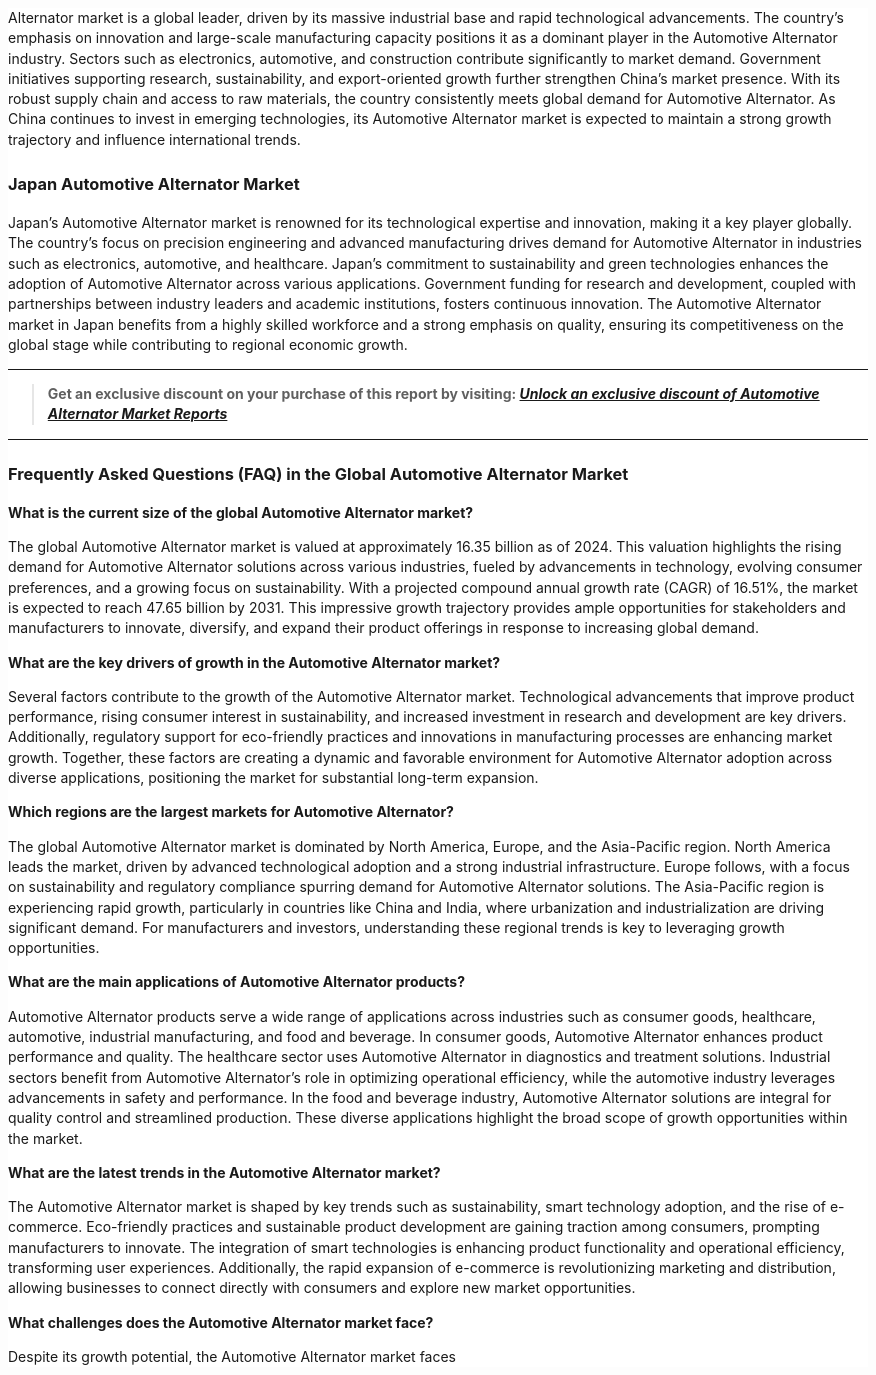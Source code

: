 Alternator market is a global leader, driven by its massive industrial base and rapid technological advancements. The country&rsquo;s emphasis on innovation and large-scale manufacturing capacity positions it as a dominant player in the Automotive Alternator industry. Sectors such as electronics, automotive, and construction contribute significantly to market demand. Government initiatives supporting research, sustainability, and export-oriented growth further strengthen China&rsquo;s market presence. With its robust supply chain and access to raw materials, the country consistently meets global demand for Automotive Alternator. As China continues to invest in emerging technologies, its Automotive Alternator market is expected to maintain a strong growth trajectory and influence international trends.</p><h3>Japan Automotive Alternator Market</h3><p>Japan&rsquo;s Automotive Alternator market is renowned for its technological expertise and innovation, making it a key player globally. The country&rsquo;s focus on precision engineering and advanced manufacturing drives demand for Automotive Alternator in industries such as electronics, automotive, and healthcare. Japan&rsquo;s commitment to sustainability and green technologies enhances the adoption of Automotive Alternator across various applications. Government funding for research and development, coupled with partnerships between industry leaders and academic institutions, fosters continuous innovation. The Automotive Alternator market in Japan benefits from a highly skilled workforce and a strong emphasis on quality, ensuring its competitiveness on the global stage while contributing to regional economic growth.</p><hr /><blockquote><p><strong>Get an exclusive discount on your purchase of this report by visiting: <em><a href="://marketresearchpulse.com/ask-for-discount/107960?utm_source=Github&amp;utm_medium=0111">Unlock an exclusive discount of Automotive Alternator Market Reports</a></em>&nbsp;</strong></p></blockquote><hr /><h3>Frequently Asked Questions (FAQ) in the Global Automotive Alternator Market</h3><p><strong>What is the current size of the global Automotive Alternator market?</strong></p><p>The global Automotive Alternator market is valued at approximately 16.35 billion as of 2024. This valuation highlights the rising demand for Automotive Alternator solutions across various industries, fueled by advancements in technology, evolving consumer preferences, and a growing focus on sustainability. With a projected compound annual growth rate (CAGR) of 16.51%, the market is expected to reach 47.65 billion by 2031. This impressive growth trajectory provides ample opportunities for stakeholders and manufacturers to innovate, diversify, and expand their product offerings in response to increasing global demand.</p><p><strong>What are the key drivers of growth in the Automotive Alternator market?</strong></p><p>Several factors contribute to the growth of the Automotive Alternator market. Technological advancements that improve product performance, rising consumer interest in sustainability, and increased investment in research and development are key drivers. Additionally, regulatory support for eco-friendly practices and innovations in manufacturing processes are enhancing market growth. Together, these factors are creating a dynamic and favorable environment for Automotive Alternator adoption across diverse applications, positioning the market for substantial long-term expansion.</p><p><strong>Which regions are the largest markets for Automotive Alternator?</strong></p><p>The global Automotive Alternator market is dominated by North America, Europe, and the Asia-Pacific region. North America leads the market, driven by advanced technological adoption and a strong industrial infrastructure. Europe follows, with a focus on sustainability and regulatory compliance spurring demand for Automotive Alternator solutions. The Asia-Pacific region is experiencing rapid growth, particularly in countries like China and India, where urbanization and industrialization are driving significant demand. For manufacturers and investors, understanding these regional trends is key to leveraging growth opportunities.</p><p><strong>What are the main applications of Automotive Alternator products?</strong></p><p>Automotive Alternator products serve a wide range of applications across industries such as consumer goods, healthcare, automotive, industrial manufacturing, and food and beverage. In consumer goods, Automotive Alternator enhances product performance and quality. The healthcare sector uses Automotive Alternator in diagnostics and treatment solutions. Industrial sectors benefit from Automotive Alternator&rsquo;s role in optimizing operational efficiency, while the automotive industry leverages advancements in safety and performance. In the food and beverage industry, Automotive Alternator solutions are integral for quality control and streamlined production. These diverse applications highlight the broad scope of growth opportunities within the market.</p><p><strong>What are the latest trends in the Automotive Alternator market?</strong></p><p>The Automotive Alternator market is shaped by key trends such as sustainability, smart technology adoption, and the rise of e-commerce. Eco-friendly practices and sustainable product development are gaining traction among consumers, prompting manufacturers to innovate. The integration of smart technologies is enhancing product functionality and operational efficiency, transforming user experiences. Additionally, the rapid expansion of e-commerce is revolutionizing marketing and distribution, allowing businesses to connect directly with consumers and explore new market opportunities.</p><p><strong>What challenges does the Automotive Alternator market face?</strong></p><p>Despite its growth potential, the Automotive Alternator market faces
